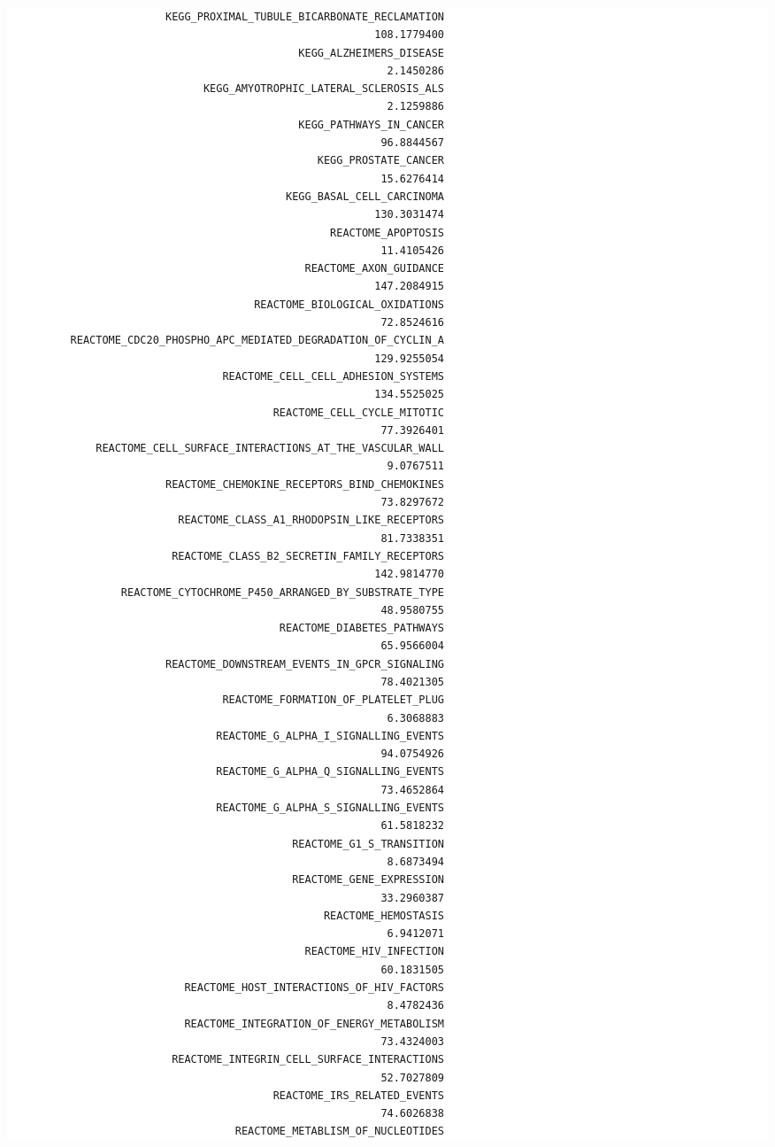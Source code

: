 ```
                         KEGG_PROXIMAL_TUBULE_BICARBONATE_RECLAMATION 
                                                          108.1779400 
                                              KEGG_ALZHEIMERS_DISEASE 
                                                            2.1450286 
                               KEGG_AMYOTROPHIC_LATERAL_SCLEROSIS_ALS 
                                                            2.1259886 
                                              KEGG_PATHWAYS_IN_CANCER 
                                                           96.8844567 
                                                 KEGG_PROSTATE_CANCER 
                                                           15.6276414 
                                            KEGG_BASAL_CELL_CARCINOMA 
                                                          130.3031474 
                                                   REACTOME_APOPTOSIS 
                                                           11.4105426 
                                               REACTOME_AXON_GUIDANCE 
                                                          147.2084915 
                                       REACTOME_BIOLOGICAL_OXIDATIONS 
                                                           72.8524616 
          REACTOME_CDC20_PHOSPHO_APC_MEDIATED_DEGRADATION_OF_CYCLIN_A 
                                                          129.9255054 
                                  REACTOME_CELL_CELL_ADHESION_SYSTEMS 
                                                          134.5525025 
                                          REACTOME_CELL_CYCLE_MITOTIC 
                                                           77.3926401 
              REACTOME_CELL_SURFACE_INTERACTIONS_AT_THE_VASCULAR_WALL 
                                                            9.0767511 
                         REACTOME_CHEMOKINE_RECEPTORS_BIND_CHEMOKINES 
                                                           73.8297672 
                           REACTOME_CLASS_A1_RHODOPSIN_LIKE_RECEPTORS 
                                                           81.7338351 
                          REACTOME_CLASS_B2_SECRETIN_FAMILY_RECEPTORS 
                                                          142.9814770 
                  REACTOME_CYTOCHROME_P450_ARRANGED_BY_SUBSTRATE_TYPE 
                                                           48.9580755 
                                           REACTOME_DIABETES_PATHWAYS 
                                                           65.9566004 
                         REACTOME_DOWNSTREAM_EVENTS_IN_GPCR_SIGNALING 
                                                           78.4021305 
                                  REACTOME_FORMATION_OF_PLATELET_PLUG 
                                                            6.3068883 
                                 REACTOME_G_ALPHA_I_SIGNALLING_EVENTS 
                                                           94.0754926 
                                 REACTOME_G_ALPHA_Q_SIGNALLING_EVENTS 
                                                           73.4652864 
                                 REACTOME_G_ALPHA_S_SIGNALLING_EVENTS 
                                                           61.5818232 
                                             REACTOME_G1_S_TRANSITION 
                                                            8.6873494 
                                             REACTOME_GENE_EXPRESSION 
                                                           33.2960387 
                                                  REACTOME_HEMOSTASIS 
                                                            6.9412071 
                                               REACTOME_HIV_INFECTION 
                                                           60.1831505 
                            REACTOME_HOST_INTERACTIONS_OF_HIV_FACTORS 
                                                            8.4782436 
                            REACTOME_INTEGRATION_OF_ENERGY_METABOLISM 
                                                           73.4324003 
                          REACTOME_INTEGRIN_CELL_SURFACE_INTERACTIONS 
                                                           52.7027809 
                                          REACTOME_IRS_RELATED_EVENTS 
                                                           74.6026838 
                                    REACTOME_METABLISM_OF_NUCLEOTIDES 
```